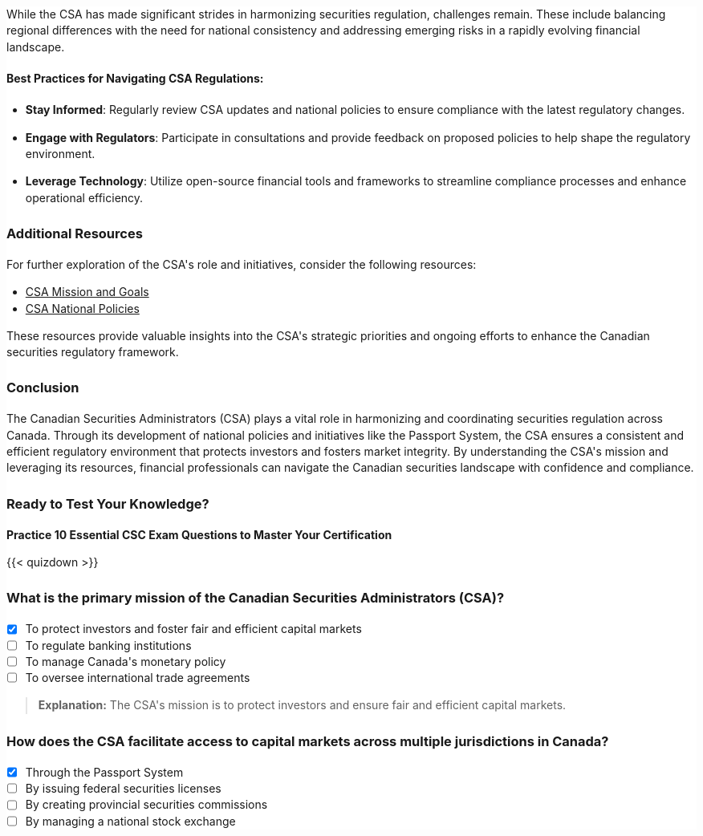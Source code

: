 While the CSA has made significant strides in harmonizing securities regulation, challenges remain. These include balancing regional differences with the need for national consistency and addressing emerging risks in a rapidly evolving financial landscape.

#### Best Practices for Navigating CSA Regulations:

- **Stay Informed**: Regularly review CSA updates and national policies to ensure compliance with the latest regulatory changes.
  
- **Engage with Regulators**: Participate in consultations and provide feedback on proposed policies to help shape the regulatory environment.

- **Leverage Technology**: Utilize open-source financial tools and frameworks to streamline compliance processes and enhance operational efficiency.

### Additional Resources

For further exploration of the CSA's role and initiatives, consider the following resources:

- [CSA Mission and Goals](https://www.securities-administrators.ca/aboutcsa.aspx)
- [CSA National Policies](https://www.securities-administrators.ca/national-priorities.aspx)

These resources provide valuable insights into the CSA's strategic priorities and ongoing efforts to enhance the Canadian securities regulatory framework.

### Conclusion

The Canadian Securities Administrators (CSA) plays a vital role in harmonizing and coordinating securities regulation across Canada. Through its development of national policies and initiatives like the Passport System, the CSA ensures a consistent and efficient regulatory environment that protects investors and fosters market integrity. By understanding the CSA's mission and leveraging its resources, financial professionals can navigate the Canadian securities landscape with confidence and compliance.

### **Ready to Test Your Knowledge?**

**Practice 10 Essential CSC Exam Questions to Master Your Certification**

{{< quizdown >}}

### What is the primary mission of the Canadian Securities Administrators (CSA)?

- [x] To protect investors and foster fair and efficient capital markets
- [ ] To regulate banking institutions
- [ ] To manage Canada's monetary policy
- [ ] To oversee international trade agreements

> **Explanation:** The CSA's mission is to protect investors and ensure fair and efficient capital markets.

### How does the CSA facilitate access to capital markets across multiple jurisdictions in Canada?

- [x] Through the Passport System
- [ ] By issuing federal securities licenses
- [ ] By creating provincial securities commissions
- [ ] By managing a national stock exchange
